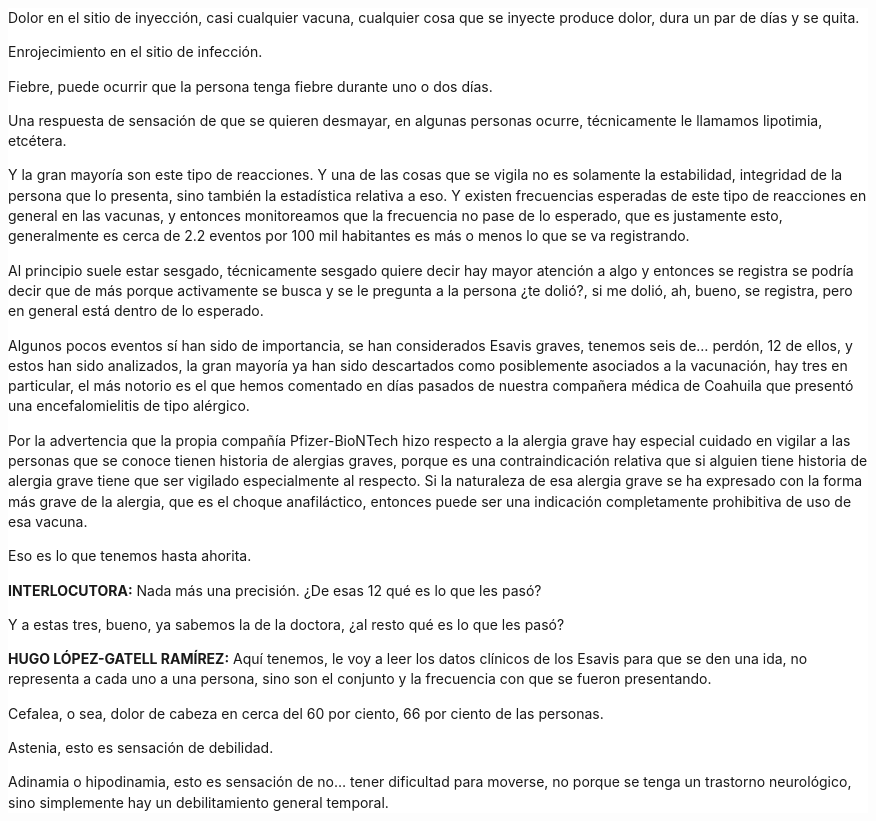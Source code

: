Dolor en el sitio de inyección, casi cualquier vacuna, cualquier cosa que se
inyecte produce dolor, dura un par de días y se quita.

Enrojecimiento en el sitio de infección.

Fiebre, puede ocurrir que la persona tenga fiebre durante uno o dos días.

Una respuesta de sensación de que se quieren desmayar, en algunas personas
ocurre, técnicamente le llamamos lipotimia, etcétera.

Y la gran mayoría son este tipo de reacciones. Y una de las cosas que se
vigila no es solamente la estabilidad, integridad de la persona que lo
presenta, sino también la estadística relativa a eso. Y existen frecuencias
esperadas de este tipo de reacciones en general en las vacunas, y entonces
monitoreamos que la frecuencia no pase de lo esperado, que es justamente esto,
generalmente es cerca de 2.2 eventos por 100 mil habitantes es más o menos lo
que se va registrando.

Al principio suele estar sesgado, técnicamente sesgado quiere decir hay mayor
atención a algo y entonces se registra se podría decir que de más porque
activamente se busca y se le pregunta a la persona ¿te dolió?, si me dolió,
ah, bueno, se registra, pero en general está dentro de lo esperado.

Algunos pocos eventos sí han sido de importancia, se han considerados Esavis
graves, tenemos seis de… perdón, 12 de ellos, y estos han sido analizados, la
gran mayoría ya han sido descartados como posiblemente asociados a la
vacunación, hay tres en particular, el más notorio es el que hemos comentado
en días pasados de nuestra compañera médica de Coahuila que presentó una
encefalomielitis de tipo alérgico.

Por la advertencia que la propia compañía Pfizer-BioNTech hizo respecto a la
alergia grave hay especial cuidado en vigilar a las personas que se conoce
tienen historia de alergias graves, porque es una contraindicación relativa
que si alguien tiene historia de alergia grave tiene que ser vigilado
especialmente al respecto. Si la naturaleza de esa alergia grave se ha
expresado con la forma más grave de la alergia, que es el choque anafiláctico,
entonces puede ser una indicación completamente prohibitiva de uso de esa
vacuna.

Eso es lo que tenemos hasta ahorita.

**INTERLOCUTORA:** Nada más una precisión. ¿De esas 12 qué es lo que les pasó?

Y a estas tres, bueno, ya sabemos la de la doctora, ¿al resto qué es lo que
les pasó?

**HUGO LÓPEZ-GATELL RAMÍREZ:** Aquí tenemos, le voy a leer los datos clínicos
de los Esavis para que se den una ida, no representa a cada uno a una persona,
sino son el conjunto y la frecuencia con que se fueron presentando.

Cefalea, o sea, dolor de cabeza en cerca del 60 por ciento, 66 por ciento de
las personas.

Astenia, esto es sensación de debilidad.

Adinamia o hipodinamia, esto es sensación de no… tener dificultad para
moverse, no porque se tenga un trastorno neurológico, sino simplemente hay un
debilitamiento general temporal.
